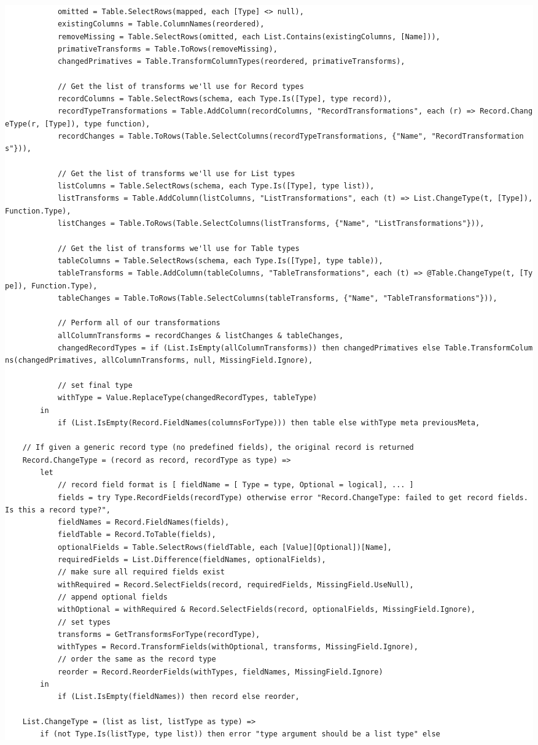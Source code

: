 ```
            omitted = Table.SelectRows(mapped, each [Type] <> null),
            existingColumns = Table.ColumnNames(reordered),
            removeMissing = Table.SelectRows(omitted, each List.Contains(existingColumns, [Name])),
            primativeTransforms = Table.ToRows(removeMissing),
            changedPrimatives = Table.TransformColumnTypes(reordered, primativeTransforms),
        
            // Get the list of transforms we'll use for Record types
            recordColumns = Table.SelectRows(schema, each Type.Is([Type], type record)),
            recordTypeTransformations = Table.AddColumn(recordColumns, "RecordTransformations", each (r) => Record.ChangeType(r, [Type]), type function),
            recordChanges = Table.ToRows(Table.SelectColumns(recordTypeTransformations, {"Name", "RecordTransformations"})),

            // Get the list of transforms we'll use for List types
            listColumns = Table.SelectRows(schema, each Type.Is([Type], type list)),
            listTransforms = Table.AddColumn(listColumns, "ListTransformations", each (t) => List.ChangeType(t, [Type]), Function.Type),
            listChanges = Table.ToRows(Table.SelectColumns(listTransforms, {"Name", "ListTransformations"})),

            // Get the list of transforms we'll use for Table types
            tableColumns = Table.SelectRows(schema, each Type.Is([Type], type table)),
            tableTransforms = Table.AddColumn(tableColumns, "TableTransformations", each (t) => @Table.ChangeType(t, [Type]), Function.Type),
            tableChanges = Table.ToRows(Table.SelectColumns(tableTransforms, {"Name", "TableTransformations"})),

            // Perform all of our transformations
            allColumnTransforms = recordChanges & listChanges & tableChanges,
            changedRecordTypes = if (List.IsEmpty(allColumnTransforms)) then changedPrimatives else Table.TransformColumns(changedPrimatives, allColumnTransforms, null, MissingField.Ignore),

            // set final type
            withType = Value.ReplaceType(changedRecordTypes, tableType)
        in
            if (List.IsEmpty(Record.FieldNames(columnsForType))) then table else withType meta previousMeta,

    // If given a generic record type (no predefined fields), the original record is returned
    Record.ChangeType = (record as record, recordType as type) =>
        let
            // record field format is [ fieldName = [ Type = type, Optional = logical], ... ]
            fields = try Type.RecordFields(recordType) otherwise error "Record.ChangeType: failed to get record fields. Is this a record type?",
            fieldNames = Record.FieldNames(fields),
            fieldTable = Record.ToTable(fields),
            optionalFields = Table.SelectRows(fieldTable, each [Value][Optional])[Name],
            requiredFields = List.Difference(fieldNames, optionalFields),
            // make sure all required fields exist
            withRequired = Record.SelectFields(record, requiredFields, MissingField.UseNull),
            // append optional fields
            withOptional = withRequired & Record.SelectFields(record, optionalFields, MissingField.Ignore),
            // set types
            transforms = GetTransformsForType(recordType),
            withTypes = Record.TransformFields(withOptional, transforms, MissingField.Ignore),
            // order the same as the record type
            reorder = Record.ReorderFields(withTypes, fieldNames, MissingField.Ignore)
        in
            if (List.IsEmpty(fieldNames)) then record else reorder,

    List.ChangeType = (list as list, listType as type) =>
        if (not Type.Is(listType, type list)) then error "type argument should be a list type" else
```